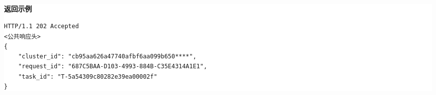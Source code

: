 **返回示例**

``` {#codeblock_t8k_uc4_249}
HTTP/1.1 202 Accepted
<公共响应头>
{
    "cluster_id": "cb95aa626a47740afbf6aa099b650****",
    "request_id": "687C5BAA-D103-4993-884B-C35E4314A1E1",
    "task_id": "T-5a54309c80282e39ea00002f"
}
```

